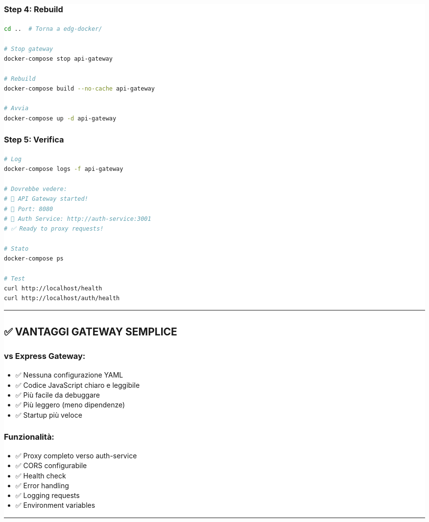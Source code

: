 ### Step 4: Rebuild
```bash
cd ..  # Torna a edg-docker/

# Stop gateway
docker-compose stop api-gateway

# Rebuild
docker-compose build --no-cache api-gateway

# Avvia
docker-compose up -d api-gateway
```

### Step 5: Verifica
```bash
# Log
docker-compose logs -f api-gateway

# Dovrebbe vedere:
# 🚀 API Gateway started!
# 📡 Port: 8080
# 🔗 Auth Service: http://auth-service:3001
# ✅ Ready to proxy requests!

# Stato
docker-compose ps

# Test
curl http://localhost/health
curl http://localhost/auth/health
```

---

## ✅ VANTAGGI GATEWAY SEMPLICE

### vs Express Gateway:
- ✅ Nessuna configurazione YAML
- ✅ Codice JavaScript chiaro e leggibile
- ✅ Più facile da debuggare
- ✅ Più leggero (meno dipendenze)
- ✅ Startup più veloce

### Funzionalità:
- ✅ Proxy completo verso auth-service
- ✅ CORS configurabile
- ✅ Health check
- ✅ Error handling
- ✅ Logging requests
- ✅ Environment variables

---